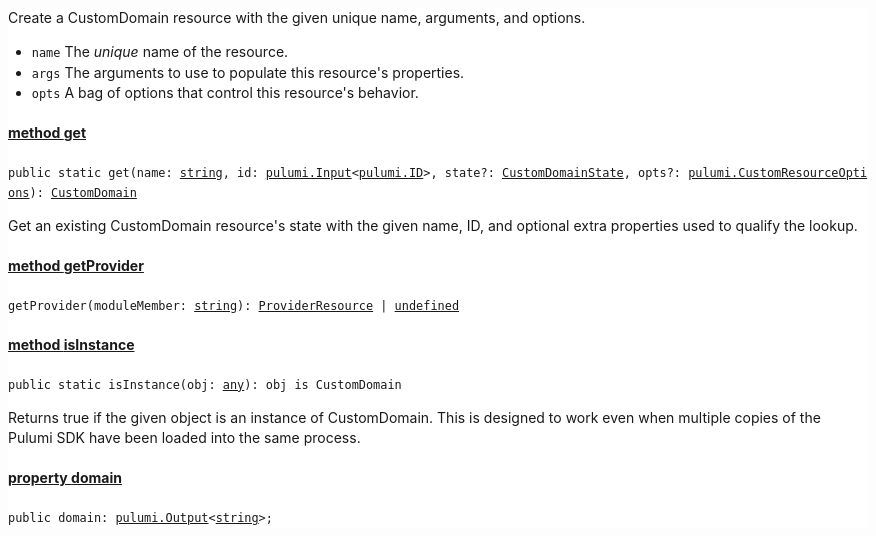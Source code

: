 
Create a CustomDomain resource with the given unique name, arguments, and options.

* `name` The _unique_ name of the resource.
* `args` The arguments to use to populate this resource&#39;s properties.
* `opts` A bag of options that control this resource&#39;s behavior.

<h4 class="pdoc-member-header" id="CustomDomain-get">
<a class="pdoc-child-name" href="https://github.com/pulumi/pulumi-auth0/blob/b00c60b36a1c2a10552cee99cbaccb6855931a0f/sdk/nodejs/customDomain.ts#L36">method <b>get</b></a>
</h4>


<pre class="highlight"><code><span class='kd'>public static </span>get(name: <span class='kd'><a href='https://developer.mozilla.org/en-US/docs/Web/JavaScript/Reference/Global_Objects/String'>string</a></span>, id: <a href='/docs/reference/pkg/nodejs/pulumi/pulumi/#Input'>pulumi.Input</a>&lt;<a href='/docs/reference/pkg/nodejs/pulumi/pulumi/#ID'>pulumi.ID</a>&gt;, state?: <a href='#CustomDomainState'>CustomDomainState</a>, opts?: <a href='/docs/reference/pkg/nodejs/pulumi/pulumi/#CustomResourceOptions'>pulumi.CustomResourceOptions</a>): <a href='#CustomDomain'>CustomDomain</a></code></pre>


Get an existing CustomDomain resource's state with the given name, ID, and optional extra
properties used to qualify the lookup.

<h4 class="pdoc-member-header" id="CustomDomain-getProvider">
<a class="pdoc-child-name" href="https://github.com/pulumi/pulumi-auth0/blob/b00c60b36a1c2a10552cee99cbaccb6855931a0f/sdk/nodejs/customDomain.ts#L27">method <b>getProvider</b></a>
</h4>


<pre class="highlight"><code><span class='kd'></span>getProvider(moduleMember: <span class='kd'><a href='https://developer.mozilla.org/en-US/docs/Web/JavaScript/Reference/Global_Objects/String'>string</a></span>): <a href='/docs/reference/pkg/nodejs/pulumi/pulumi/#ProviderResource'>ProviderResource</a> | <span class='kd'><a href='https://developer.mozilla.org/en-US/docs/Web/JavaScript/Reference/Global_Objects/undefined'>undefined</a></span></code></pre>

<h4 class="pdoc-member-header" id="CustomDomain-isInstance">
<a class="pdoc-child-name" href="https://github.com/pulumi/pulumi-auth0/blob/b00c60b36a1c2a10552cee99cbaccb6855931a0f/sdk/nodejs/customDomain.ts#L47">method <b>isInstance</b></a>
</h4>


<pre class="highlight"><code><span class='kd'>public static </span>isInstance(obj: <span class='kd'><a href='https://www.typescriptlang.org/docs/handbook/basic-types.html#any'>any</a></span>): obj is CustomDomain</code></pre>


Returns true if the given object is an instance of CustomDomain.  This is designed to work even
when multiple copies of the Pulumi SDK have been loaded into the same process.

<h4 class="pdoc-member-header" id="CustomDomain-domain">
<a class="pdoc-child-name" href="https://github.com/pulumi/pulumi-auth0/blob/b00c60b36a1c2a10552cee99cbaccb6855931a0f/sdk/nodejs/customDomain.ts#L57">property <b>domain</b></a>
</h4>

<pre class="highlight"><code><span class='kd'>public </span>domain: <a href='/docs/reference/pkg/nodejs/pulumi/pulumi/#Output'>pulumi.Output</a>&lt;<span class='kd'><a href='https://developer.mozilla.org/en-US/docs/Web/JavaScript/Reference/Global_Objects/String'>string</a></span>&gt;;</code></pre>
